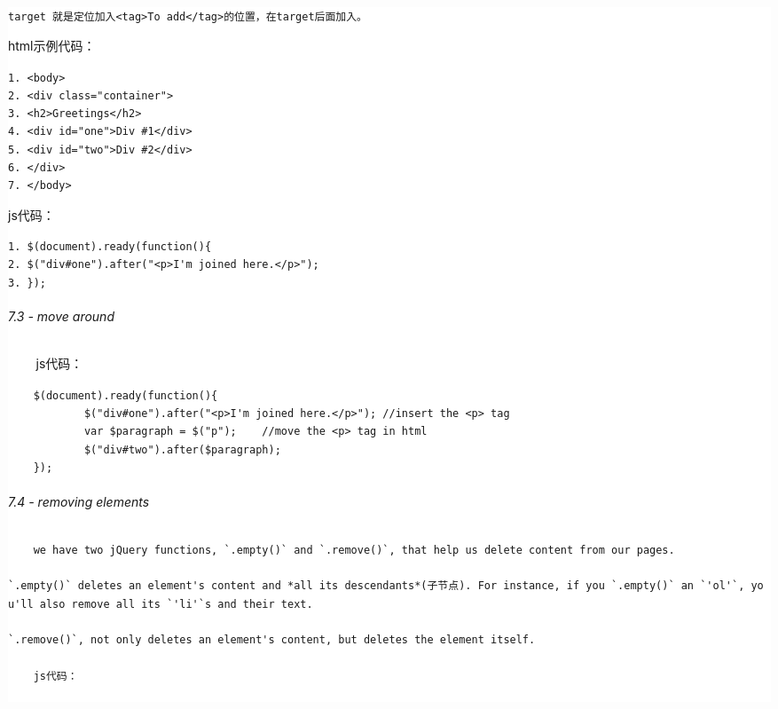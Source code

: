 ```

```
	target 就是定位加入<tag>To add</tag>的位置，在target后面加入。

```

```

html示例代码：




```
1. <body>
2. <div class="container">
3. <h2>Greetings</h2>
4. <div id="one">Div #1</div>
5. <div id="two">Div #2</div>
6. </div>
7. </body>

```

  
 js代码： 



```
1. $(document).ready(function(){
2. $("div#one").after("<p>I'm joined here.</p>");
3. });

```


###### 7.3 - move around



         js代码： 


```
	$(document).ready(function(){
    	    $("div#one").after("<p>I'm joined here.</p>"); //insert the <p> tag
    	    var $paragraph = $("p");	//move the <p> tag in html
    	    $("div#two").after($paragraph);
	});
```

###### 7.4 - removing elements




```
	we have two jQuery functions, `.empty()` and `.remove()`, that help us delete content from our pages.

`.empty()` deletes an element's content and *all its descendants*(子节点). For instance, if you `.empty()` an `'ol'`, you'll also remove all its `'li'`s and their text.

`.remove()`, not only deletes an element's content, but deletes the element itself.

	js代码：


```
